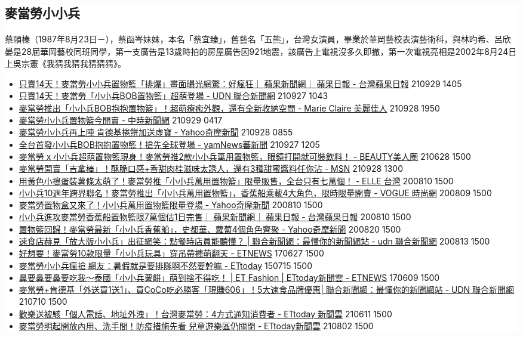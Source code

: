 ## 麥當勞小小兵

蔡頤榛（1987年8月23日－），蔡函岑妹妹，本名「蔡宜臻」，舊藝名「五熊」，台灣女演員，畢業於華岡藝校表演藝術科，與林昀希、呂欣晏是28屆華岡藝校同班同學，第一支廣告是13歲時拍的房屋廣告因921地震，該廣告上電視沒多久即撤，第一次電視亮相是2002年8月24日上吳宗憲《我猜我猜我猜猜猜》。
- [只賣14天！麥當勞小小兵置物籃「排爆」畫面曝光網驚：好瘋狂｜ 蘋果新聞網｜ 蘋果日報 - 台灣蘋果日報](https://tw.appledaily.com/life/20210929/LOW4PJYM5VDNZNOAERCKWKJLEQ/ "只賣14天！麥當勞小小兵置物籃「排爆」畫面曝光網驚：好瘋狂｜ 蘋果新聞網｜ 蘋果日報 - 台灣蘋果日報") 210929 1405
- [只賣14天！麥當勞「小小兵BOB置物籃」超萌登場 - UDN 聯合新聞網](https://udn.com/news/story/7270/5774050 "只賣14天！麥當勞「小小兵BOB置物籃」超萌登場 - UDN 聯合新聞網") 210927 1043
- [麥當勞推出「小小兵BOB抱抱置物籃」！超萌療癒外觀，還有全新收納空間 - Marie Claire 美麗佳人](https://www.marieclaire.com.tw/lifestyle/whats-hot/60588 "麥當勞推出「小小兵BOB抱抱置物籃」！超萌療癒外觀，還有全新收納空間 - Marie Claire 美麗佳人") 210928 1950
- [麥當勞小小兵置物籃今開賣 - 中時新聞網](https://www.chinatimes.com/newspapers/20210929000651-260113 "麥當勞小小兵置物籃今開賣 - 中時新聞網") 210929 0417
- [麥當勞小小兵再上陣 肯德基捲餅加送虛寶 - Yahoo奇摩新聞](https://tw.news.yahoo.com/%E9%BA%A5%E7%95%B6%E5%8B%9E%E5%B0%8F%E5%B0%8F%E5%85%B5%E5%86%8D%E4%B8%8A%E9%99%A3-%E8%82%AF%E5%BE%B7%E5%9F%BA%E6%8D%B2%E9%A4%85%E5%8A%A0%E9%80%81%E8%99%9B%E5%AF%B6-005518773.html "麥當勞小小兵再上陣 肯德基捲餅加送虛寶 - Yahoo奇摩新聞") 210928 0855
- [全台首發小小兵BOB抱抱置物籃！搶先全球登場 - yamNews蕃新聞](http://n.yam.com/Article/20210927257360 "全台首發小小兵BOB抱抱置物籃！搶先全球登場 - yamNews蕃新聞") 210927 1205
- [麥當勞 x 小小兵超萌置物籃現身！麥當勞推2款小小兵萬用置物籃，眼鏡打開就可裝飲料！ - BEAUTY美人圈](https://www.beauty321.com/post/41567 "麥當勞 x 小小兵超萌置物籃現身！麥當勞推2款小小兵萬用置物籃，眼鏡打開就可裝飲料！ - BEAUTY美人圈") 210628 1500
- [麥當勞開賣「吉拿棒」！酥脆口感+香甜肉桂滋味太誘人，還有3種甜蜜醬料任你沾 - MSN](https://www.msn.com/zh-tw/lifestyle/lifestylefashionbeauty/%E9%BA%A5%E7%95%B6%E5%8B%9E%E9%96%8B%E8%B3%A3%E3%80%8C%E5%90%89%E6%8B%BF%E6%A3%92%E3%80%8D%EF%BC%81%E9%85%A5%E8%84%86%E5%8F%A3%E6%84%9Fplus%E9%A6%99%E7%94%9C%E8%82%89%E6%A1%82%E6%BB%8B%E5%91%B3%E5%A4%AA%E8%AA%98%E4%BA%BA%EF%BC%8C%E9%82%84%E6%9C%893%E7%A8%AE%E7%94%9C%E8%9C%9C%E9%86%AC%E6%96%99%E4%BB%BB%E4%BD%A0%E6%B2%BE/ar-AAOTAsh "麥當勞開賣「吉拿棒」！酥脆口感+香甜肉桂滋味太誘人，還有3種甜蜜醬料任你沾 - MSN") 210928 1300
- [用黃色小搗蛋裝薯條太萌了！麥當勞推「小小兵萬用置物籃」限量販售，全台只有七萬個！ - ELLE 台灣](https://www.elle.com/tw/life/foodie/g33557817/mcdonalds-minions/ "用黃色小搗蛋裝薯條太萌了！麥當勞推「小小兵萬用置物籃」限量販售，全台只有七萬個！ - ELLE 台灣") 200810 1500
- [小小兵10週年跨界聯名！麥當勞推出「小小兵萬用置物籃」，香蕉船乘載4大角色，限時限量開賣 - VOGUE 時尚網](https://www.vogue.com.tw/lifestyle/article/mcdonalds-minions "小小兵10週年跨界聯名！麥當勞推出「小小兵萬用置物籃」，香蕉船乘載4大角色，限時限量開賣 - VOGUE 時尚網") 200809 1500
- [麥當勞置物盒又來了！小小兵萬用置物籃限量登場 - Yahoo奇摩新聞](https://tw.yahoo.com/travel/%E9%BA%A5%E7%95%B6%E5%8B%9E%E7%BD%AE%E7%89%A9%E7%9B%92%E5%8F%88%E4%BE%86%E4%BA%86-%E5%B0%8F%E5%B0%8F%E5%85%B5%E8%90%AC%E7%94%A8%E7%BD%AE%E7%89%A9%E7%B1%83%E9%99%90%E9%87%8F%E7%99%BB%E5%A0%B4-030300737.html "麥當勞置物盒又來了！小小兵萬用置物籃限量登場 - Yahoo奇摩新聞") 200810 1500
- [小小兵進攻麥當勞香蕉船置物籃限7萬個估1日完售｜ 蘋果新聞網｜ 蘋果日報 - 台灣蘋果日報](https://tw.appledaily.com/supplement/20200810/ESDFVDE3XJYIDOWFFQFDNT6L5M/ "小小兵進攻麥當勞香蕉船置物籃限7萬個估1日完售｜ 蘋果新聞網｜ 蘋果日報 - 台灣蘋果日報") 200810 1500
- [置物籃回歸！麥當勞最新「小小兵香蕉船」，史都華、蘿蔔4個角色齊聚 - Yahoo奇摩新聞](https://tw.news.yahoo.com/%E7%BD%AE%E7%89%A9%E7%B1%83%E5%9B%9E%E6%AD%B8-%E9%BA%A5%E7%95%B6%E5%8B%9E%E6%9C%80%E6%96%B0-%E5%B0%8F%E5%B0%8F%E5%85%B5%E9%A6%99%E8%95%89%E8%88%B9-%E5%8F%B2%E9%83%BD%E8%8F%AF-%E8%98%BF%E8%94%944%E5%80%8B%E8%A7%92%E8%89%B2%E9%BD%8A%E8%81%9A-000000590.html "置物籃回歸！麥當勞最新「小小兵香蕉船」，史都華、蘿蔔4個角色齊聚 - Yahoo奇摩新聞") 200820 1500
- [速食店赫見「放大版小小兵」出征網笑：點餐時店員能聽懂？ | 聯合新聞網：最懂你的新聞網站 - udn 聯合新聞網](https://udn.com/news/story/7193/4778540 "速食店赫見「放大版小小兵」出征網笑：點餐時店員能聽懂？ | 聯合新聞網：最懂你的新聞網站 - udn 聯合新聞網") 200813 1500
- [好想要！麥當勞10款限量「小小兵玩具」穿吊帶褲萌翻天 - ETNEWS](https://www.ettoday.net/news/20170627/954447.htm "好想要！麥當勞10款限量「小小兵玩具」穿吊帶褲萌翻天 - ETNEWS") 170627 1500
- [麥當勞小小兵瘋搶 網友：暑假就是要排隊啊不然要幹嘛 - ETtoday](https://www.ettoday.net/news/20150715/535398.htm "麥當勞小小兵瘋搶 網友：暑假就是要排隊啊不然要幹嘛 - ETtoday") 150715 1500
- [鼻要鼻要鼻要吃我～泰國「小小兵薯餅」萌到捨不得吃！ | ET Fashion | ETtoday新聞雲 - ETNEWS](https://fashion.ettoday.net/news/940290 "鼻要鼻要鼻要吃我～泰國「小小兵薯餅」萌到捨不得吃！ | ET Fashion | ETtoday新聞雲 - ETNEWS") 170609 1500
- [麥當勞+肯德基「外送買1送1」、買CoCo吃必勝客「現賺606」！5大速食品牌優惠| 聯合新聞網：最懂你的新聞網站 - UDN 聯合新聞網](https://udn.com/news/story/7193/5591733 "麥當勞+肯德基「外送買1送1」、買CoCo吃必勝客「現賺606」！5大速食品牌優惠| 聯合新聞網：最懂你的新聞網站 - UDN 聯合新聞網") 210710 1500
- [歡樂送被駭「個人電話、地址外洩」！台灣麥當勞：4方式通知消費者 - ETtoday 新聞雲](https://www.ettoday.net/news/20210611/2005164.htm "歡樂送被駭「個人電話、地址外洩」！台灣麥當勞：4方式通知消費者 - ETtoday 新聞雲") 210611 1500
- [麥當勞明起開放內用、洗手間！防疫措施先看 兒童遊樂區仍關閉 - ETtoday新聞雲](https://www.ettoday.net/news/20210802/2046187.htm "麥當勞明起開放內用、洗手間！防疫措施先看 兒童遊樂區仍關閉 - ETtoday新聞雲") 210802 1500
